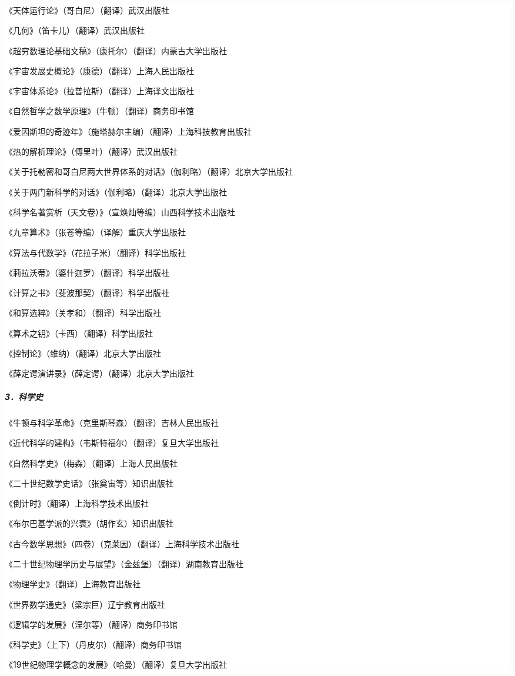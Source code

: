 《天体运行论》（哥白尼）（翻译）武汉出版社

《几何》（笛卡儿）（翻译）武汉出版社

《超穷数理论基础文稿》（康托尔）（翻译）内蒙古大学出版社

《宇宙发展史概论》（康德）（翻译）上海人民出版社

《宇宙体系论》（拉普拉斯）（翻译）上海译文出版社

《自然哲学之数学原理》（牛顿）（翻译）商务印书馆

《爱因斯坦的奇迹年》（施塔赫尔主编）（翻译）上海科技教育出版社

《热的解析理论》（傅里叶）（翻译）武汉出版社

《关于托勒密和哥白尼两大世界体系的对话》（伽利略）（翻译）北京大学出版社

《关于两门新科学的对话》（伽利略）（翻译）北京大学出版社

《科学名著赏析（天文卷）》（宣焕灿等编）山西科学技术出版社

《九章算术》（张苍等编）（译解）重庆大学出版社

《算法与代数学》（花拉子米）（翻译）科学出版社

《莉拉沃蒂》（婆什迦罗）（翻译）科学出版社

《计算之书》（斐波那契）（翻译）科学出版社

《和算选粹》（关孝和）（翻译）科学出版社

《算术之钥》（卡西）（翻译）科学出版社

《控制论》（维纳）（翻译）北京大学出版社

《薛定谔演讲录》（薛定谔）（翻译）北京大学出版社

##### 3．科学史

《牛顿与科学革命》（克里斯琴森）（翻译）吉林人民出版社

《近代科学的建构》（韦斯特福尔）（翻译）复旦大学出版社

《自然科学史》（梅森）（翻译）上海人民出版社

《二十世纪数学史话》（张奠宙等）知识出版社

《倒计时》（翻译）上海科学技术出版社

《布尔巴基学派的兴衰》（胡作玄）知识出版社

《古今数学思想》（四卷）（克莱因）（翻译）上海科学技术出版社

《二十世纪物理学历史与展望》（金兹堡）（翻译）湖南教育出版社

《物理学史》（翻译）上海教育出版社

《世界数学通史》（梁宗巨）辽宁教育出版社

《逻辑学的发展》（涅尔等）（翻译）商务印书馆

《科学史》（上下）（丹皮尔）（翻译）商务印书馆

《19世纪物理学概念的发展》（哈曼）（翻译）复旦大学出版社
